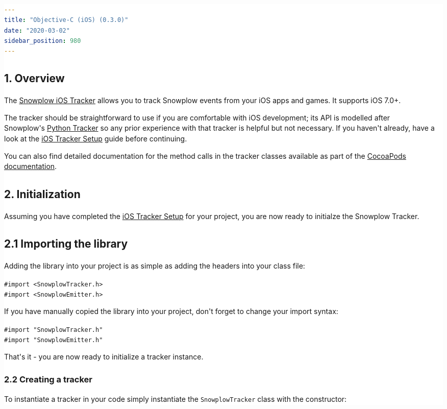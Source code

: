 ```yaml
---
title: "Objective-C (iOS) (0.3.0)"
date: "2020-03-02"
sidebar_position: 980
---
```


## 1. Overview

The [Snowplow iOS Tracker](https://github.com/snowplow/snowplow-ios-tracker) allows you to track Snowplow events from your iOS apps and games. It supports iOS 7.0+.

The tracker should be straightforward to use if you are comfortable with iOS development; its API is modelled after Snowplow's [Python Tracker](https://github.com/snowplow/snowplow/wiki/Python-Tracker) so any prior experience with that tracker is helpful but not necessary. If you haven't already, have a look at the [iOS Tracker Setup](https://github.com/snowplow/snowplow/wiki/iOS-Tracker-Setup) guide before continuing.

You can also find detailed documentation for the method calls in the tracker classes available as part of the [CocoaPods documentation](http://cocoadocs.org/docsets/SnowplowTracker/).

## [](https://github.com/snowplow/snowplow/wiki/iOS-Tracker-v0.3#2-initialization)2. Initialization

Assuming you have completed the [iOS Tracker Setup](https://github.com/snowplow/snowplow/wiki/iOS-Tracker-Setup) for your project, you are now ready to initialze the Snowplow Tracker.

## [](https://github.com/snowplow/snowplow/wiki/iOS-Tracker-v0.3#21-importing-the-library)2.1 Importing the library

Adding the library into your project is as simple as adding the headers into your class file:

```objc
#import <SnowplowTracker.h>
#import <SnowplowEmitter.h>
```

If you have manually copied the library into your project, don't forget to change your import syntax:

```objc
#import "SnowplowTracker.h"
#import "SnowplowEmitter.h"
```

That's it - you are now ready to initialize a tracker instance.

### [](https://github.com/snowplow/snowplow/wiki/iOS-Tracker-v0.3#22-creating-a-tracker)2.2 Creating a tracker

To instantiate a tracker in your code simply instantiate the `SnowplowTracker` class with the constructor:
